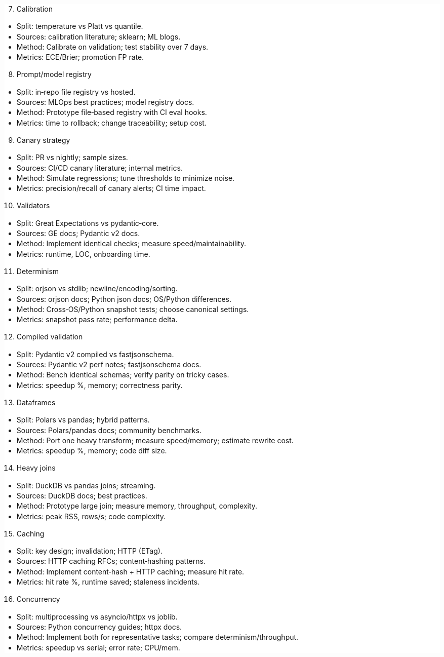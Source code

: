 7) Calibration
- Split: temperature vs Platt vs quantile.
- Sources: calibration literature; sklearn; ML blogs.
- Method: Calibrate on validation; test stability over 7 days.
- Metrics: ECE/Brier; promotion FP rate.

8) Prompt/model registry
- Split: in‑repo file registry vs hosted.
- Sources: MLOps best practices; model registry docs.
- Method: Prototype file‑based registry with CI eval hooks.
- Metrics: time to rollback; change traceability; setup cost.

9) Canary strategy
- Split: PR vs nightly; sample sizes.
- Sources: CI/CD canary literature; internal metrics.
- Method: Simulate regressions; tune thresholds to minimize noise.
- Metrics: precision/recall of canary alerts; CI time impact.

10) Validators
- Split: Great Expectations vs pydantic‑core.
- Sources: GE docs; Pydantic v2 docs.
- Method: Implement identical checks; measure speed/maintainability.
- Metrics: runtime, LOC, onboarding time.

11) Determinism
- Split: orjson vs stdlib; newline/encoding/sorting.
- Sources: orjson docs; Python json docs; OS/Python differences.
- Method: Cross‑OS/Python snapshot tests; choose canonical settings.
- Metrics: snapshot pass rate; performance delta.

12) Compiled validation
- Split: Pydantic v2 compiled vs fastjsonschema.
- Sources: Pydantic v2 perf notes; fastjsonschema docs.
- Method: Bench identical schemas; verify parity on tricky cases.
- Metrics: speedup %, memory; correctness parity.

13) Dataframes
- Split: Polars vs pandas; hybrid patterns.
- Sources: Polars/pandas docs; community benchmarks.
- Method: Port one heavy transform; measure speed/memory; estimate rewrite cost.
- Metrics: speedup %, memory; code diff size.

14) Heavy joins
- Split: DuckDB vs pandas joins; streaming.
- Sources: DuckDB docs; best practices.
- Method: Prototype large join; measure memory, throughput, complexity.
- Metrics: peak RSS, rows/s; code complexity.

15) Caching
- Split: key design; invalidation; HTTP (ETag).
- Sources: HTTP caching RFCs; content‑hashing patterns.
- Method: Implement content‑hash + HTTP caching; measure hit rate.
- Metrics: hit rate %, runtime saved; staleness incidents.

16) Concurrency
- Split: multiprocessing vs asyncio/httpx vs joblib.
- Sources: Python concurrency guides; httpx docs.
- Method: Implement both for representative tasks; compare determinism/throughput.
- Metrics: speedup vs serial; error rate; CPU/mem.
